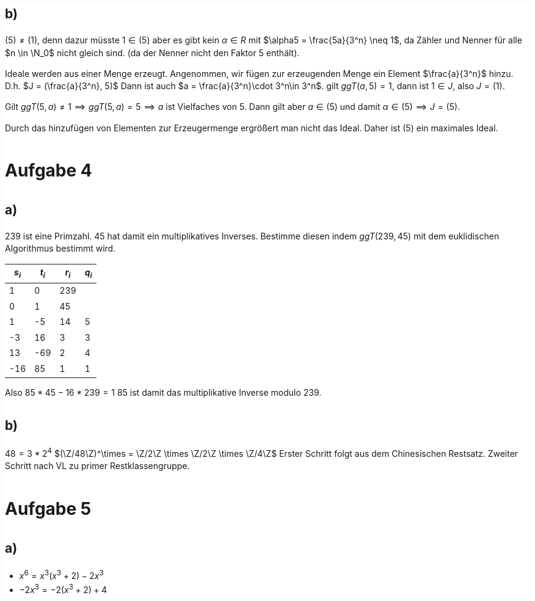 ## b)
$(5) \neq (1)$, denn dazur müsste $1 \in (5)$ aber es gibt kein $\alpha \in R$ mit $\alpha5 = \frac{5a}{3^n} \neq 1$, da Zähler und Nenner für alle $n \in \N_0$ nicht gleich sind. (da der Nenner nicht den Faktor $5$ enthält).

Ideale werden aus einer Menge erzeugt.
Angenommen, wir fügen zur erzeugenden Menge ein Element $\frac{a}{3^n}$ hinzu. D.h. $J = (\frac{a}{3^n}, 5)$
Dann ist auch $a = \frac{a}{3^n}\cdot 3^n\in 3^n$. gilt $ggT(a, 5) = 1$, dann ist $1 \in J$, also $J = (1)$.

Gilt $ggT(5, a) \neq 1 \implies ggT(5, a) = 5 \implies a$ ist Vielfaches von $5$. Dann gilt aber $a \in (5)$ und damit $\alpha \in (5) \implies J=(5)$.

Durch das hinzufügen von Elementen zur Erzeugermenge ergrößert man nicht das Ideal. Daher ist $(5)$ ein maximales Ideal.

# Aufgabe 4
## a)
$239$ ist eine Primzahl. $45$ hat damit ein multiplikatives Inverses.
Bestimme diesen indem $ggT(239, 45)$ mit dem euklidischen Algorithmus bestimmt wird.

| $s_i$ | $t_i$ | $r_i$ | $q_i$ |
| ----- | ----- | ----- | ----- |
| 1     | 0     | 239   |       |
| 0     | 1     | 45    |       |
| 1     | -5    | 14    | 5     |
| -3    | 16    | 3     | 3     |
| 13    | -69   | 2     | 4     |
| -16   | 85      | 1     | 1     |

Also $85*45-16*239 = 1$
$85$ ist damit das multiplikative Inverse modulo $239$.

## b)
$48 = 3 * 2^4$
$(\Z/48\Z)^\times = \Z/2\Z \times \Z/2\Z  \times \Z/4\Z$
Erster Schritt folgt aus dem Chinesischen Restsatz. Zweiter Schritt nach VL zu primer Restklassengruppe.

# Aufgabe 5

## a)
- $x^6 = x^3(x^3+2)-2x^3$
- $-2x^3 = -2(x^3+2)+4$
